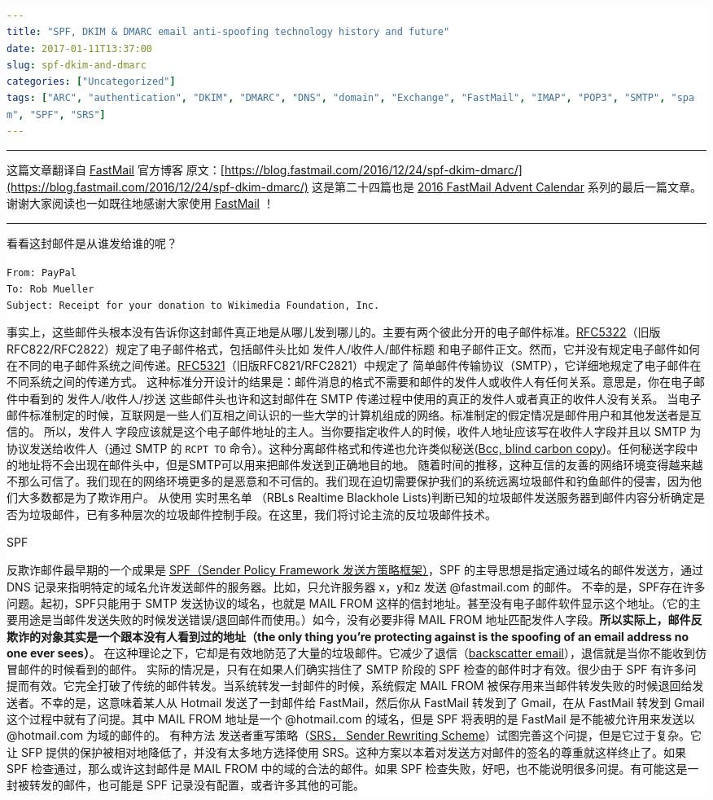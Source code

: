 ```yaml
---
title: "SPF, DKIM & DMARC email anti-spoofing technology history and future"
date: 2017-01-11T13:37:00
slug: spf-dkim-and-dmarc
categories: ["Uncategorized"]
tags: ["ARC", "authentication", "DKIM", "DMARC", "DNS", "domain", "Exchange", "FastMail", "IMAP", "POP3", "SMTP", "spam", "SPF", "SRS"]
---
```


---

这篇文章翻译自 [FastMail](https://www.fastmail.com/?STKI=16759801) 官方博客
原文：[https://blog.fastmail.com/2016/12/24/spf-dkim-dmarc/](https://blog.fastmail.com/2016/12/24/spf-dkim-dmarc/)
这是第二十四篇也是 [2016 FastMail Advent Calendar](https://blog.fastmail.com/2016/12/01/fastmail-advent-2016/) 系列的最后一篇文章。谢谢大家阅读也一如既往地感谢大家使用 [FastMail](https://www.fastmail.com/?STKI=16759801) ！

---

看看这封邮件是从谁发给谁的呢？

```
From: PayPal 
To: Rob Mueller 
Subject: Receipt for your donation to Wikimedia Foundation, Inc.
```

事实上，这些邮件头根本没有告诉你这封邮件真正地是从哪儿发到哪儿的。主要有两个彼此分开的电子邮件标准。[RFC5322](https://tools.ietf.org/html/rfc5322)（旧版RFC822/RFC2822）规定了电子邮件格式，包括邮件头比如 发件人/收件人/邮件标题 和电子邮件正文。然而，它并没有规定电子邮件如何在不同的电子邮件系统之间传递。[RFC5321](https://tools.ietf.org/html/rfc5321)（旧版RFC821/RFC2821）中规定了 简单邮件传输协议（SMTP），它详细地规定了电子邮件在不同系统之间的传递方式。
这种标准分开设计的结果是：邮件消息的格式不需要和邮件的发件人或收件人有任何关系。意思是，你在电子邮件中看到的 发件人/收件人/抄送 这些邮件头也许和这封邮件在 SMTP 传递过程中使用的真正的发件人或者真正的收件人没有关系。
当电子邮件标准制定的时候，互联网是一些人们互相之间认识的一些大学的计算机组成的网络。标准制定的假定情况是邮件用户和其他发送者是互信的。
所以，发件人 字段应该就是这个电子邮件地址的主人。当你要指定收件人的时候，收件人地址应该写在收件人字段并且以 SMTP 为协议发送给收件人（通过 SMTP 的 `RCPT TO` 命令）。这种分离邮件格式和传递也允许类似秘送([Bcc, blind carbon copy](https://en.wikipedia.org/wiki/Blind_carbon_copy))。任何秘送字段中的地址将不会出现在邮件头中，但是SMTP可以用来把邮件发送到正确地目的地。
随着时间的推移，这种互信的友善的网络环境变得越来越不那么可信了。我们现在的网络环境更多的是恶意和不可信的。我们现在迫切需要保护我们的系统远离垃圾邮件和钓鱼邮件的侵害，因为他们大多数都是为了欺诈用户。
从使用 实时黑名单 （RBLs Realtime Blackhole Lists)判断已知的垃圾邮件发送服务器到邮件内容分析确定是否为垃圾邮件，已有多种层次的垃圾邮件控制手段。在这里，我们将讨论主流的反垃圾邮件技术。

SPF

反欺诈邮件最早期的一个成果是 [SPF（Sender Policy Framework 发送方策略框架）](https://en.wikipedia.org/wiki/Sender_Policy_Framework)，SPF 的主导思想是指定通过域名的邮件发送方，通过 DNS 记录来指明特定的域名允许发送邮件的服务器。比如，只允许服务器 x，y和z 发送 @fastmail.com 的邮件。
不幸的是，SPF存在许多问题。起初，SPF只能用于 SMTP 发送协议的域名，也就是 MAIL FROM 这样的信封地址。甚至没有电子邮件软件显示这个地址。（它的主要用途是当邮件发送失败的时候发送错误/退回邮件而使用。）如今，没有必要非得 MAIL FROM 地址匹配发件人字段。**所以实际上，邮件反欺诈的对象其实是一个跟本没有人看到过的地址（the only thing youʼre protecting against is the spoofing of an email address no one ever sees）**。
在这种理论之下，它却是有效地防范了大量的垃圾邮件。它减少了退信（[backscatter email](https://en.wikipedia.org/wiki/Backscatter_)），退信就是当你不能收到仿冒邮件的时候看到的邮件。
实际的情况是，只有在如果人们确实挡住了 SMTP 阶段的 SPF 检查的邮件时才有效。很少由于 SPF 有许多问提而有效。它完全打破了传统的邮件转发。当系统转发一封邮件的时候，系统假定 MAIL FROM 被保存用来当邮件转发失败的时候退回给发送者。不幸的是，这意味着某人从 Hotmail 发送了一封邮件给 FastMail，然后你从 FastMail 转发到了 Gmail，在从 FastMail 转发到 Gmail 这个过程中就有了问提。其中 MAIL FROM 地址是一个 @hotmail.com 的域名，但是 SPF 将表明的是 FastMail 是不能被允许用来发送以 @hotmail.com 为域的邮件的。
有种方法 发送者重写策略（[SRS， Sender Rewriting Scheme](https://en.wikipedia.org/wiki/Sender_Rewriting_Scheme)）试图完善这个问提，但是它过于复杂。它让 SFP 提供的保护被相对地降低了，并没有太多地方选择使用 SRS。这种方案以本着对发送方对邮件的签名的尊重就这样终止了。如果 SPF 检查通过，那么或许这封邮件是 MAIL FROM 中的域的合法的邮件。如果 SPF 检查失败，好吧，也不能说明很多问提。有可能这是一封被转发的邮件，也可能是 SPF 记录没有配置，或者许多其他的可能。
